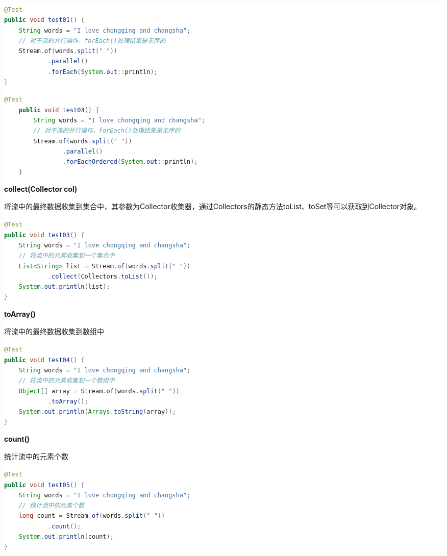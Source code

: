 ```java
@Test
public void test01() {
    String words = "I love chongqing and changsha";
    // 对于流的并行操作，forEach()处理结果是无序的
    Stream.of(words.split(" "))
            .parallel()
            .forEach(System.out::println);
}
```

```java
@Test
    public void test03() {
        String words = "I love chongqing and changsha";
        // 对于流的并行操作，forEach()处理结果是无序的
        Stream.of(words.split(" "))
                .parallel()
                .forEachOrdered(System.out::println);
    }
```

**collect(Collector col)**

将流中的最终数据收集到集合中，其参数为Collector收集器，通过Collectors的静态方法toList、toSet等可以获取到Collector对象。

```java
@Test
public void test03() {
    String words = "I love chongqing and changsha";
    // 将流中的元素收集到一个集合中
    List<String> list = Stream.of(words.split(" "))
            .collect(Collectors.toList());
    System.out.println(list);
}
```

**toArray()**

将流中的最终数据收集到数组中

```java
@Test
public void test04() {
    String words = "I love chongqing and changsha";
    // 将流中的元素收集到一个数组中
    Object[] array = Stream.of(words.split(" "))
            .toArray();
    System.out.println(Arrays.toString(array));
}
```

**count()**

统计流中的元素个数

```java
@Test
public void test05() {
    String words = "I love chongqing and changsha";
    // 统计流中的元素个数
    long count = Stream.of(words.split(" "))
            .count();
    System.out.println(count);
}
```
